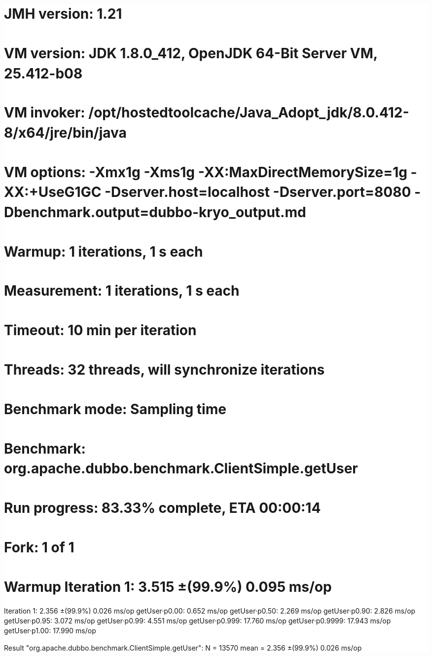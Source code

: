 # JMH version: 1.21
# VM version: JDK 1.8.0_412, OpenJDK 64-Bit Server VM, 25.412-b08
# VM invoker: /opt/hostedtoolcache/Java_Adopt_jdk/8.0.412-8/x64/jre/bin/java
# VM options: -Xmx1g -Xms1g -XX:MaxDirectMemorySize=1g -XX:+UseG1GC -Dserver.host=localhost -Dserver.port=8080 -Dbenchmark.output=dubbo-kryo_output.md
# Warmup: 1 iterations, 1 s each
# Measurement: 1 iterations, 1 s each
# Timeout: 10 min per iteration
# Threads: 32 threads, will synchronize iterations
# Benchmark mode: Sampling time
# Benchmark: org.apache.dubbo.benchmark.ClientSimple.getUser

# Run progress: 83.33% complete, ETA 00:00:14
# Fork: 1 of 1
# Warmup Iteration   1: 3.515 ±(99.9%) 0.095 ms/op
Iteration   1: 2.356 ±(99.9%) 0.026 ms/op
                 getUser·p0.00:   0.652 ms/op
                 getUser·p0.50:   2.269 ms/op
                 getUser·p0.90:   2.826 ms/op
                 getUser·p0.95:   3.072 ms/op
                 getUser·p0.99:   4.551 ms/op
                 getUser·p0.999:  17.760 ms/op
                 getUser·p0.9999: 17.943 ms/op
                 getUser·p1.00:   17.990 ms/op



Result "org.apache.dubbo.benchmark.ClientSimple.getUser":
  N = 13570
  mean =      2.356 ±(99.9%) 0.026 ms/op
